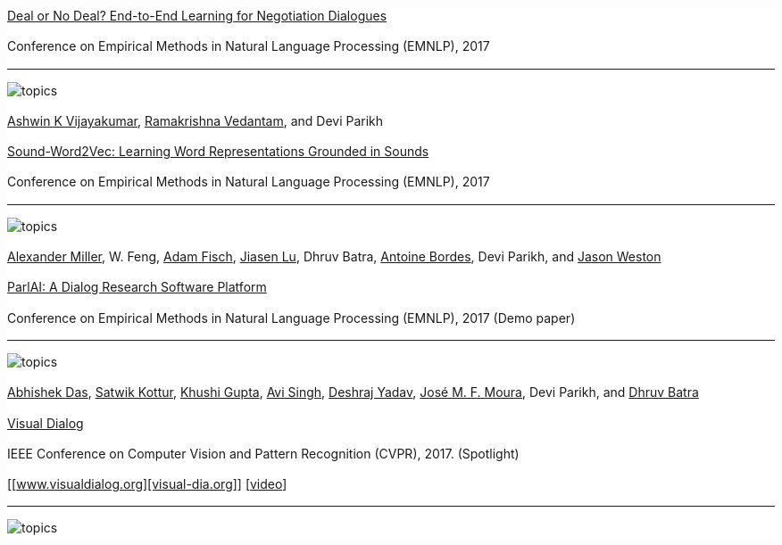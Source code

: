 [Deal or No Deal? End-to-End Learning for Negotiation Dialogues][deal]

Conference on Empirical Methods in Natural Language Processing (EMNLP), 2017

</div>
</div><hr>

<div class="row vertical-align">
<div class="col-sm-5">
<img alt="topics" src="{{ site.baseurl }}/static/img/pub/soundw2v.png">
</div>
<div class="col-sm-7">

[Ashwin K Vijayakumar][ashwin], [Ramakrishna Vedantam][vedantam], and Devi Parikh

[Sound-Word2Vec: Learning Word Representations Grounded in Sounds][learn-word]

Conference on Empirical Methods in Natural Language Processing (EMNLP), 2017

</div>
</div><hr>

<div class="row vertical-align">
<div class="col-sm-5">
<img alt="topics" src="{{ site.baseurl }}/static/img/pub/parlai-logo.png">
</div>
<div class="col-sm-7">

[Alexander Miller][a-miller], W. Feng, [Adam Fisch][a-fisch], [Jiasen Lu][jlu], Dhruv Batra, [Antoine Bordes][a-bordes], Devi Parikh, and [Jason Weston][j-westoon]

[ParlAI: A Dialog Research Software Platform][a-dialog]

Conference on Empirical Methods in Natural Language Processing (EMNLP), 2017 (Demo paper)

</div>
</div><hr>

<div class="row vertical-align">
<div class="col-sm-5">
<img alt="topics" src="{{ site.baseurl }}/static/img/pub/visual_dialog.png">
</div>
<div class="col-sm-7">

[Abhishek Das][a-das], [Satwik Kottur][satwik], [Khushi Gupta][gupta], [Avi Singh][avi-s], [Deshraj Yadav][d-yadav], [José M. F. Moura][emoura], Devi Parikh, and [Dhruv Batra][d-batra]

[Visual Dialog][visual-dia]

IEEE Conference on Computer Vision and Pattern Recognition (CVPR), 2017\. (Spotlight)

[[www.visualdialog.org][visual-dia.org]] [[video][vid]]

</div>
</div><hr>

<div class="row vertical-align">
<div class="col-sm-5">
<img alt="topics" src="{{ site.baseurl }}/static/img/pub/when-to-look.png">
</div>
<div class="col-sm-7">


[1]: CVL.html
[2]: publications_topic.htm
[3]: publications.htm
[latest]: #latest-arxiv-manuscripts
[5]: #2018-back-to-top
[6]: #2017-back-to-top
[7]: #2016-back-to-top
[8]: #2015-back-to-top
[9]: #2014-back-to-top
[10]: #2013-back-to-top
[11]: #2012-back-to-top
[12]: #2011-back-to-top
[2010]: #2010-back-to-top
[13]: #2009-back-to-top
[14]: #2008-back-to-top
[15]: #2007-back-to-top
[16]: #2006-back-to-top
[17]: #2005-back-to-top
[18]: #2004-back-to-top
[19]: #2002-back-to-top
[j-kim]: https://bi.snu.ac.kr/%7Ejhkim/
[d-batra]: https://filebox.ece.vt.edu/%7Edbatra/
[b-zhang]: https://bi.snu.ac.kr/%7Ebtzhang/
[y-tian]: http://yuandong-tian.com/
[codraw]: https://arxiv.org/abs/1712.05558
[x-lin]: https://filebox.ece.vt.edu/%7Elinxiao/
[active-learning]: https://arxiv.org/abs/1711.01732
[t-batra]: https://www.linkedin.com/in/tanmaybatra/
[cooperative-learning]: https://arxiv.org/pdf/1705.05512.pdf
[a-agrawal]: https://filebox.ece.vt.edu/%7Eaish/
[ani-k]: http://allenai.org/team/anik/
[c-split]: https://arxiv.org/abs/1704.08243
[a-chandra]: https://filebox.ece.vt.edu/%7Ecarjun/
[d-yadav]: http://deshraj.github.io/#/title
[p-chat]: https://prithv1.github.io/
[v-pra]: https://virajprabhu.github.io/
[tango ]: http://arxiv.org/abs/1704.00717
[btt]: #top
[m-bansal]: https://www.cs.unc.edu/%7Embansal/
[39]: https://arxiv.org/abs/1704.08224
[a-das]: https://abhishekdas.com/
[samyak]: https://samyak-268.github.io/
[g-gkio]: https://gkioxari.github.io/
[s-lee]: https://www.cc.gatech.edu/%7Eslee3191/
[d-batra]: https://www.cc.gatech.edu/%7Edbatra/
[e-qa]: https://arxiv.org/abs/1711.11543
[j-liu]: https://www.cc.gatech.edu/%7Ejlu347/
[j-yang]: https://www.cc.gatech.edu/grads/j/jyang375/
[baby-talk]: https://arxiv.org/abs/1803.09845
[dont-assume]: https://arxiv.org/abs/1712.00377
[btt2]: #top
[a-das]: http://abhishekdas.com/about/
[h-agra]: https://www.linkedin.com/in/harsh092
[c-lawrence]: http://larryzitnick.org/
[do-humans]: http://arxiv.org/abs/1606.03556
[j-lu]: https://computing.ece.vt.edu/%7Ejiasenlu/
[antol]: https://computing.ece.vt.edu/%7Esantol/
[m-mitchell]: http://www.m-mitchell.com/
[vqa]: {{site.baseurl}}/static/publications/vqa_ijcv.pdf
[jlu]: https://filebox.ece.vt.edu/%7Ejiasenlu/
[60]: https://www.google.com/search?q=Anitha+Kannan&ie=utf-8&oe=utf-8
[ji-yang]: https://filebox.ece.vt.edu/%7Ejw2yang/
[both-world]: https://arxiv.org/abs/1706.01554
[rr-selva]: https://ramprs.github.io/
[m-cogswell]: http://mcogswell.io/
[vedantam]: http://vrama91.github.io/
[grad-cam]: https://arxiv.org/abs/1610.02391
[code]: https://github.com/ramprs/grad-cam
[demos]: http://gradcam.cloudcv.org/
[d-yadav]: http://deshraj.github.io/
[st-lee]: https://computing.ece.vt.edu/%7Esteflee/
[eval]: https://arxiv.org/abs/1708.05122
[m-lewis]: https://research.fb.com/people/lewis-mike/
[d-yarats]: https://research.fb.com/people/yarats-denis/
[yann]: http://www.dauphin.io/
[deal]: https://arxiv.org/abs/1706.05125
[ashwin]: https://computing.ece.vt.edu/%7Eashwinkv/
[learn-word]: https://arxiv.org/abs/1703.01720
[a-miller]: https://research.fb.com/people/miller-alexander/
[a-fisch]: https://research.fb.com/people/fisch-adam/
[a-bordes]: https://research.fb.com/people/bordes-antoine/
[j-westoon]: http://www.thespermwhale.com/jaseweston/
[a-dialog]: https://arxiv.org/abs/1705.06476
[satwik]: https://satwikkottur.github.io/
[gupta]: https://www.linkedin.com/in/khushi-gupta-9a678448
[avi-s]: http://people.eecs.berkeley.edu/%7Eavisingh/
[emoura]: http://users.ece.cmu.edu/%7Emoura/
[visual-dia]: https://arxiv.org/abs/1611.08669
[visual-dia.org]: http://visualdialog.org/
[vid]: https://vimeo.com/193092429
[xiong]: http://www.stat.ucla.edu/%7Ecaiming/
[socher]: http://www.socher.org
[img-capt]: https://arxiv.org/pdf/1612.01887.pdf
[sam]: http://bengio.abracadoudou.com/
[kevin]: http://www.cs.ubc.ca/%7Emurphyk/
[gal]: https://ai.stanford.edu/%7Egal/
[context-aware]: https://arxiv.org/pdf/1701.02870.pdf
[counting]: http://arxiv.org/abs/1604.03505
[yash-g]: https://computing.ece.vt.edu/%7Eygoyal/
[tejas]: http://tejaskhot.github.io/
[vqa-matter]: https://arxiv.org/pdf/1612.00837.pdf
[proj-page]: http://www.visualqa.org
[ytube]: https://www.youtube.com/watch?v=nMr_sSAMpkE
[arx-1560]: https://arxiv.org/abs/1703.01560
[r-feris]: http://rogerioferis.com/
[h-lampert]: http://pub.ist.ac.at/%7Echl/
[s-link]: http://www.springer.com/us/book/9783319500751
[107]: https://arxiv.org/abs/1606.00061
[m-bansal]: http://ttic.uchicago.edu/%7Embansal/
[sort-story]: http://arxiv.org/abs/1606.07493
[a-ray]: https://filebox.ece.vt.edu/%7Eray93/
[relevance]: http://arxiv.org/abs/1606.06622
[a-agrawal]: https://computing.ece.vt.edu/%7Eaish/
[vis-answer]: http://arxiv.org/abs/1606.07356
[akrit]: https://filebox.ece.vt.edu/%7Eakrit/
[transparent-ai]: http://arxiv.org/abs/1608.08974
[img-ranking]: http://arxiv.org/abs/1605.01379
[dubeya]: http://dubeya.com/
[naik]: http://web.mit.edu/naik/www/
[eraskar]: http://web.media.mit.edu/%7Eraskar/
[hidal]: https://www.media.mit.edu/people/hidalgo
[arx-4407]: http://arxiv.org/abs/1608.01769
[ashwin]: https://sites.google.com/site/ashwinkalyanv/
[arx-1512]: http://arxiv.org/abs/1512.04407
[huiwin]: https://filebox.ece.vt.edu/%7Epenghuiwin/
[arx-5099]: http://arxiv.org/abs/1511.05099
[arx-7067]: http://arxiv.org/abs/1511.07067
[vis-world]: http://satwikkottur.github.io/VisualWord2Vec/
[arx-3628]: http://arxiv.org/abs/1604.03628
[haoh]: http://www.cs.cmu.edu/%7Etinghaoh/
[ferraro]: http://cs.jhu.edu/%7Eferraro/
[enasrim]: http://www.cs.rochester.edu/%7Enasrinm/
[misra]: http://www.cs.cmu.edu/%7Eimisra/
[erbg]: http://www.cs.berkeley.edu/%7Erbg/
[xiao]: http://research.microsoft.com/en-us/people/xiaohe/
[pkohli]: http://research.microsoft.com/en-us/um/people/pkohli/
[lucy]: http://research.microsoft.com/en-us/people/lucyv/
[mgalley]: http://research.microsoft.com/en-us/people/mgalley/
[data-rel]: http://research.microsoft.com/pubs/264715/visionToLanguage2015_DataRelease.pdf
[vist]: http://visionandlanguage.net/VIST/
[nchamber]: http://www.usna.edu/Users/cs/nchamber/
[james]: http://www.cs.rochester.edu/%7Ejames/
[corpus]: {{site.baseurl}}/static/publications/ROCStories-Cloze-Evaluation.pdf
[roc]: http://cs.rochester.edu/nlp/rocstories/
[shren]: https://sites.google.com/site/shreniklad/
[rome]: https://sites.google.com/site/romeraparedes/
[robots]: http://www.robots.ox.ac.uk/%7Ephst/
[per-attrib]: {{site.baseurl}}/static/publications/ICIP_2016_personalized_attributes.pdf
[pami-15]: {{site.baseurl}}/static/publications/ZitnickVedantamParikh_clipart_PAMI2015.pdf
[clipart]: https://vision.ece.vt.edu/clipart/
[roozbeh]: http://www.cs.stanford.edu/%7Eroozbeh/
[fidler]: http://www.cs.utoronto.ca/%7Efidler/
[yuille]: http://www.stat.ucla.edu/%7Eyuille/
[tasun]: http://www.cs.toronto.edu/%7Eurtasun/
[hum-crf]: {{site.baseurl}}/static/publications/Mottaghi_PAMI_2015_hum_mac_crf.pdf
[hum-crf-sp]: {{site.baseurl}}/static/publications/Mottaghi_PAMI_2015_hum_mac_crf_supp.pdf
[vqa-15]: {{site.baseurl}}/static/publications/ICCV2015_VQA.pdf
[vqa-org]: http://www.visualqa.org/
[common]: {{site.baseurl}}/static/publications/ICCV2015_commonsense.pdf
[common-sup]: {{site.baseurl}}/static/publications/ICCV2015_commonsense_supp.pdf
[vt-cs]: https://vision.ece.vt.edu/cs/
[arx-6108]: http://arxiv.org/abs/1502.06108
[img-ext]: {{site.baseurl}}/static/publications/CVPR2015_imagination_extended_abstract.pdf
[dont-listen]: http://techtalks.tv/talks/dont-just-listen-use-your-imagination-leveraging-visual-common-sense-for-non-visual-tasks/61596/
[imagine]: https://filebox.ece.vt.edu/%7Elinxiao/imagine/
[m-jas]: http://ltl.tkk.fi/wiki/Mainak_Jas
[ext-abs]: {{site.baseurl}}/static/publications/CVPR2015_specificity_extended_abstract.pdf
[img-spc]: http://techtalks.tv/talks/image-specificity/61595/
[jasman]: http://jasmainak.github.io/specificity/
[arturo]: http://arturodeza.wikidot.com/
[arx-2318]: http://arxiv.org/abs/1503.02318
[15-abs]: {{site.baseurl}}/static/publications/CVPR2015_virality_extended_abstract.pdf
[viral]: http://arturodeza.github.io/virality/
[arx-5726]: http://arxiv.org/abs/1411.5726
[cider]: {{site.baseurl}}/static/publications/CVPR2015_cider_extended_abstract.pdf
[vram-cider]: http://vrama91.github.io/cider/
[kovas]: https://people.cs.pitt.edu/%AdrianaKovashka/
[grauman]: http://www.cs.utexas.edu/%7Egrauman/
[via-visual]: https://computing.ece.vt.edu/%7Esantol/projects/zsl_via_visual_abstraction/eccv2014_zsl_via_visual_abstraction.pdf
[viazsl]: https://computing.ece.vt.edu/%7Esantol/projects/zsl_via_visual_abstraction/
[feedback]: {{site.baseurl}}/static/publications/Lad_Parikh_ECCV2014_clustering_feedback.pdf
[cluster]: https://computing.ece.vt.edu/%7Elshrenik/clustering/
[aayush]: https://sites.google.com/site/aboutaayushb/
[eali]: http://homes.cs.washington.edu/%7Eali/
[eccv]: http://www.cs.cmu.edu/%7Eaayushb/pubs/characterizing_mistakes_eccv2014.pdf
[eccv-14]: http://www.cs.cmu.edu/%7Eaayushb/characterizingFailureModes/
[phillipi]: http://web.mit.edu/phillipi/
[prince-xj]: http://vision.princeton.edu/people/xj/
[torra]: http://web.mit.edu/torralba/www/
[aude]: http://cvcl.mit.edu/Aude.htm
[pami]: {{site.baseurl}}/static/publications/image_memorability_pami.pdf
[hebert-edu]: http://www.cs.cmu.edu/%7Ehebert/
[predict]: {{site.baseurl}}/static/publications/predicting_failures_CVPR2014.pdf
[alert]: https://filebox.ece.vt.edu/%7Epenghuiwin/alert
[apark]: https://sites.google.com/site/aparkash2012/
[annoy-predict]: {{site.baseurl}}/static/publications/annoyance_prediction_CVPR2014.pdf
[a-pred]: https://filebox.ece.vt.edu/%7Egordonac/annoyance_prediction/
[pnr-class]: https://filebox.ece.vt.edu/%7Elinxiao/reranking/docs/PnR_Classification_BV2014.pdf
[re-rank]: https://filebox.ece.vt.edu/%7Elinxiao/reranking/
[adarsh]: http://chenlab.ece.cornell.edu/people/adarsh/
[andy]: http://chenlab.ece.cornell.edu/people/Andy/
[edges]: {{site.baseurl}}/static/publications/Bansal_edges_3dRR_ICCV_2013.pdf
[allerton]: {{site.baseurl}}/static/publications/Parikh_hum_mac_com_Allerton_2013.pdf
[turakh]: https://sites.google.com/site/turakhianaman/
[att-dom]: {{site.baseurl}}/static/publications/TurakhiaParikh_attribute_dominance_ICCV_2013.pdf
[att-dom-g]: https://sites.google.com/site/turakhianaman/attribute_dominance
[att-dom-poster]: {{site.baseurl}}/static/publications/TurakhiaParikh_attribute_dominance_ICCV_2013_poster.pdf
[amir]: http://chenlab.ece.cornell.edu/people/Amir/
[profile]: http://www.engineering.cornell.edu/research/faculty/profile.cfm?netid=tc345
[sadovnik]: {{site.baseurl}}/static/publications/Sadovnik_ICCV_2013_saying_the_right_thing.pdf
[spoken]: http://chenlab.ece.cornell.edu/projects/spoken_attributes/
[right-poster]: {{site.baseurl}}/static/publications/Sadovnik_ICCV_2013_saying_the_right_thing_poster.pdf
[nuance]: {{site.baseurl}}/static/publications/ParikhGrauman_ICCV_2013_nuances.pdf
[nuance-sup]: {{site.baseurl}}/static/publications/ParikhGrauman_ICCV_2013_nuances_supp.pdf
[nuance-sup-pos]: {{site.baseurl}}/static/publications/ParikhGrauman_ICCV_2013_nuances_poster.pdf
[scene-zitnik]: http://larryzitnick.org/publication/ZitnickSent2SceneICCV13.pdf
[cvpr-clipart]: {{site.baseurl}}/static/publications/ZitnickParikh_CVPR_2013_clipart.pdf
[erooz]: http://www.cs.ucla.edu/%7Eroozbehm/
[fidler]: http://ttic.uchicago.edu/%7Efidler/
[eyao]: http://ttic.uchicago.edu/%7Eyaojian/
[erurta]: http://ttic.uchicago.edu/%7Erurtasun/
[debug-crf]: {{site.baseurl}}/static/publications/Mottaghi_CVPR_2013_debug_crf.pdf
[debug-crf-poster]: {{site.baseurl}}/static/publications/Mottaghi_CVPR_2013_debug_crf_poster.pptx
[earijit]: http://www.umiacs.umd.edu/%7Earijit/
[att-feedback]: {{site.baseurl}}/static/publications/BiswasParikh_CVPR_2013_active_attributes_feedback.pdf
[att-feed]: attribute_feedback
[att-feed-poster]: {{site.baseurl}}/static/publications/BiswasParikh_CVPR_2013_active_attributes_feedback_poster.pdf
[class-feed]: {{site.baseurl}}/demos.htm#classifier_feedback_demo
[emra]: http://www.umiacs.umd.edu/%7Emrastega/
[cvpr13]: {{site.baseurl}}/static/publications/Rastegari_Diba_Parikh_Farhadi_CVPR_2013.pdf
[cvpr13-pos]: {{site.baseurl}}/static/publications/Rastegari_CVPR_2013_complex_query_poster.pdf
[demos]: {{site.baseurl}}/demos.htm
[eccv-att]: {{site.baseurl}}/static/publications/ParkashParikh_ECCV_2012_attributes_feedback.pdf
[clas-fed-ppt]: {{site.baseurl}}/static/publications/attributes_for_classifier_feedback.pptx
[eccv12-att]: http://videolectures.net/eccv2012_parikh_attributes/
[relative-att]: {{site.baseurl}}/static/publications/PariAdrianaKovashkaParkashGrauman_AAAI_2012_relative_attributes.pdf
[congcong]: http://chenlab.ece.cornell.edu/people/congcong/
[cornell-edu]: http://www.ece.cornell.edu/ece/people/profile.cfm?netid=tc345
[group-obj]: {{site.baseurl}}/static/publications/LiParikhChen_CVPR_2012_groups_of_objects.pdf
[obj-gr]: http://chenlab.ece.cornell.edu/projects/objectgroup
[obj-gr-pos]: {{site.baseurl}}/static/publications/LiParikhChen_CVPR_2012_groups_of_objects_poster.pdf
[whit-search]: PublicationAdrianaKovashkaParikhGrauman_CVPR_2012_whittle_search.pdf
[whit-search.edu]: http://vision.cs.utexas.edu/whittlesearch/
[whit-search-pos]: PublicationAdrianaKovashkaParikhGrauman_CVPR_2012_whittle_search_poster.pdf
[whit-demo]: {{site.baseurl}}/demos.htm#whittle_demo
[whit-mp4]: {{site.baseurl}}/WhittleSearch.mp4
[ekduan]: https://www.cs.indiana.edu/%7Ekduan/
[Edjc]: https://www.cs.indiana.edu/%7Edjcran/
[local-attrib]: {{site.baseurl}}/static/publications/DuanParikhCrandallGrauman_CVPR_2012_local_attributes.pdf
[attrib-discov]: http://vision.soic.indiana.edu/attributediscovery
[attrib-pos]: {{site.baseurl}}/static/publications/DuanParikhCrandallGrauman_CVPR_2012_local_attributes_poster.pdf
[contour]: {{site.baseurl}}/static/publications/ZitnickParikh_CVPR_2012_contour.pdf
[cont-html]: {{site.baseurl}}/contour.html
[cont-html#data]: {{site.baseurl}}/contour.html#data
[cont-12-pos]: {{site.baseurl}}/static/publications/ZitnickParikh_CVPR_2012_contour_poster.pdf
[aude]: http://cvcl.mit.edu/aude.htm
[memorability]: http://web.mit.edu/phillipi/UnderstandingMemorability/
[oliva]: http://web.mit.edu/newsoffice/2011/profile-oliva-csail.html
[pami11]: {{site.baseurl}}/static/publications/ParikhZitnickChen_PAMI_2011_app_context.pdf
[human-debug11]: {{site.baseurl}}/static/publications/ParikhZitnick_CSS_NIPS2011_human_debugging.pdf
[nips-2011]: http://www.cs.umass.edu/%7Ewallach/workshops/nips2011css/
[edbatra]: http://www.ece.cmu.edu/%7Edbatra
[adarsh]: http://amp.ece.cornell.edu/people/adarsh/home.html
[img-proces-b]: http://www.springer.com/computer/image+processing/book/978-1-4614-1914-3
[nips11-mem]: {{site.baseurl}}/static/publications/IsolaParikhTorralbaOliva_NIPS2011_memorability.pdf
[iccv11-rel]: {{site.baseurl}}/static/publications/ParikhGrauman_ICCV2011_relative.pdf
[rel#data]: {{site.baseurl}}/relative.html#data
[rel#code]: relative.html#code
[rel-att-ppt]: {{site.baseurl}}/relative_attributes/relative_attributes.ppt
[231-m4v]: http://iccv2011.org/oral_videos/day_2/2-3-1.m4v
[par-grauman]: {{site.baseurl}}/static/publications/ParikhGrauman_ICCV2011_relative_poster.pdf
[puzzled]: {{site.baseurl}}/static/publications/Parikh_ICCV2011_puzzled.pdf
[jumbled-pos]: {{site.baseurl}}/static/publications/Parikh_ICCV2011_jumbled_poster.pdf
[jumbled-img]: {{site.baseurl}}/static/publications/slides/Parikh_ICCV2011_jumbled_images.pptx
[jumbled-unlabel]: {{site.baseurl}}/static/publications/LiParikhChen_ICCV2011_unlabeled.pdf
[adaptive-context]: http://chenlab.ece.cornell.edu/projects/AdaptiveContext/
[weakest]: {{site.baseurl}}/static/publications/ParikhZitnick_CVPR2011_weakest_link.pdf
[person-det]: {{site.baseurl}}/person_detection.html
[person#down]: {{site.baseurl}}/person_detection.html#download
[cvpr11]: {{site.baseurl}}/static/publications/ParikhZitnick_CVPR2011_weakest_link_poster.pdf
[cvpr11-ppt]: {{site.baseurl}}/static/publications/slides/ParikhZitnick_CVPR2011_weakest_link.pptx
[nameable]: {{site.baseurl}}/static/publications/ParikhGrauman_CVPR2011_nameable.pdf
[nameable-supp]: {{site.baseurl}}/static/publications/nameable_supp.pdf
[nameable-html]: {{site.baseurl}}/nameable.html
[nameable-post]: {{site.baseurl}}/static/publications/ParikhGrauman_CVPR2011_nameable_poster.pdf
[nameable-pptx]: {{site.baseurl}}/static/publications/slides/ParikhGrauman_CVPR2011_nameable.pptx
[nameable-cvpr11]: {{site.baseurl}}/static/publications/ParikhGrauman_FGVC_CVPR2011_nameable.pdf
[fgvc]: http://www.fgvc.org/
[cvpr11-ori]: {{site.baseurl}}/static/publications/GallagherBatraParikh_CVPR2011_ORI.pdf
[luo-chen11]: {{site.baseurl}}/static/publications/BatraKowdleParikhLuoChen_IJCV2011_iCoseg.pdf
[coseg]: http://chenlab.ece.cornell.edu/projects/touch-coseg/
[zitnick11]: http://research.microsoft.com/pubs/153463/Zitnick-MSR-TR-2011-98.pdf
[cvpr11]: {{site.baseurl}}/static/publications/ParikhZitnick_CVPR2010_FAD.pdf
[cvpr11-pos]: {{site.baseurl}}/static/publications/ParikhZitnick_CVPR2010_FAD_poster.pdf
[cvpr10-fad]: {{site.baseurl}}/static/publications/slides/ParikhZitnick_CVPR2010_FAD.pptx
[cvpr10-opd]: {{site.baseurl}}/static/publications/BatraGallagherParikhChen_CVPR2010_OPD.pdf
[cvpr10-opd-poster]: {{site.baseurl}}/static/publications/BatraGallagherParikhChen_CVPR2010_OPD_poster.pdf
[cvpr10-icoseg]: {{site.baseurl}}/static/publications/BatraKowdleParikhLuoChen_CVPR2010_iCoseg.pdf
[cvpr10-icoseg-pos]: {{site.baseurl}}/static/publications/BatraKowdleParikhLuoChen_CVPR2010_icoseg_poster.pdf
[devi-thesis]: {{site.baseurl}}/static/publications/DeviParikh_Ph.D.thesis.pdf
[301]: {{site.baseurl}}/static/publications/BatraParikhKowdleChenLuo_ICIP_2009.pdf
[cvpr09-steiner2]: {{site.baseurl}}/static/publications/ParikhZitnickChen_CVPR_2009_steiner.pdf
[cvpr09-steiner1]: {{site.baseurl}}/static/publications/ParikhZitnickChen_CVPR_2009_steiner.pdf
[cvpr09-steiner]: {{site.baseurl}}/static/publications/slides/ParikhZitnickChen_CVPR_2009_steiner.pptx
[cvpr09-cutout]: {{site.baseurl}}/static/publications/IV_CVPR_2009_cutout_search.pdf
[cvpr09]: http://www.ece.cmu.edu/%7Edbatra/research/cvpr09_demo/cvpr09_demo.html
[cornell]: http://www.ece.cornell.edu/ece/people/profile.cfm?netid=tc345/
[parikh-chen]: {{site.baseurl}}/static/publications/ParikhChen_hSO_journal_2008.pdf
[parikh-ppt]: {{site.baseurl}}/static/publications/slides/ParikhChen_hSO.pptx
[intrution]: {{site.baseurl}}/static/publications/ParikhChen_intrusion_detection_journal_2008.pdf
[epolikar]: http://users.rowan.edu/%7Epolikar/
[alzheimer]: {{site.baseurl}}/static/publications/Polikar_information_fusion_journal_2008_alzheimers.pdf
[cvpr08-sal-con]: {{site.baseurl}}/static/publications/ParikhZitnickChen_ECCV_2008_context_saliency.pdf
[cvpr08-sal-poster]: {{site.baseurl}}/static/publications/ParikhZitnickChen_ECCV_2008_context_saliency_poster.pdf
[cvpr08-saliency]: {{site.baseurl}}/static/publications/slides/ParikhZitnickChen_ECCV_2008_context_saliency.pptx
[cvpr08-small]: {{site.baseurl}}/static/publications/ParikhZitnickChen_CVPR_2008_context_smallimages.pdf
[cvpr08]: {{site.baseurl}}/static/publications/ParikhZitnickChen_CVPR_2008_context_smallimages_poster.pdf
[cvpr]: {{site.baseurl}}/static/publications/slides/ParikhZitnickChen_CVPR2008_PAMI2011_context_smallimages.pptx
[icassp8]: {{site.baseurl}}/static/publications/ParikhChen_ICASSP_2008_dtransform.pdf
[icassp]: {{site.baseurl}}/static/publications/ParikhChen_ICASSP_2008_dtransform.ppt
[gavi]: http://research.microsoft.com/en-us/people/gavinj/
[wacv8]: {{site.baseurl}}/static/publications/ParikhJancke_WACV_2008_barcodes_update.pdf
[wacv]: {{site.baseurl}}/static/publications/ParikhJancke_WACV_2008_barcodes.ppt
[data-fus]: {{site.baseurl}}/static/publications/ParikhPolikar_SMC_journal_2007_datafusion.pdf
[discover-7]: {{site.baseurl}}/static/publications/ParikhChen_ACCV_2007_dISCOVER.pdf
[discover]: {{site.baseurl}}/static/publications/ParikhChen_ACCV_2007_dISCOVER.pdf
[iccv7-hso]: {{site.baseurl}}/static/publications/ParikhChen_ICCV_2007_hSO.pdf
[iccv7]: {{site.baseurl}}/static/publications/ParikhChen_ICCV_2007_hSO.pdf
[dcms]: {{site.baseurl}}/static/publications/ParikhChen_SSP_2007_dCMS.pdf
[ssp]: {{site.baseurl}}/static/publications/ParikhChen_SSP_2007_dCMS.pdf
[hso]: {{site.baseurl}}/static/publications/ParikhChen_BP_CVPR_2007_hSO.pdf
[cvpr]: {{site.baseurl}}/static/publications/ParikhChen_BP_CVPR_2007_hSO.ppt
[rahul]: http://www.cs.cmu.edu/%7Erahuls/
[emei]: http://www.cs.cmu.edu/%7Emeichen/
[chen-chen]: {{site.baseurl}}/static/publications/ParikhSukthankarChenChen_WACV_2007_3Dreassembly.pdf
[3d-reassy]: {{site.baseurl}}/static/publications/ParikhSukthankarChenChen_WACV_2007_3Dreassembly.pdf
[intel-fin]: {{site.baseurl}}/static/publications/DeviParikh_Intel_Final_2006.ppt
[shreek]: http://users.rowan.edu/%7Eshreek/
[sas-06]: {{site.baseurl}}/static/publications/PolikarParikhMandayam_SAS_2006_datafusion.pdf
[mehta]: http://users.rowan.edu/%7Emehta/
[jahan]: http://users.rowan.edu/%7Ejahan/personal/kjweb/jahan.htm
[swj-05]: {{site.baseurl}}/static/publications/Mehta_SWJ_2005.pdf
[emb-05]: {{site.baseurl}}/static/publications/Parikh_EMBS_2005_alzheimers.pdf
[fus-05]: {{site.baseurl}}/static/publications/ParikhPolikar_FUSION_2005_datafusion.pdf
[smc-04]: {{site.baseurl}}/static/publications/Parikh_SMC_2004_datafusion.pdf
[uffc-04]: {{site.baseurl}}/static/publications/Parikh_UFFC_2004_NDT.pdf
[ihwc-12]: {{site.baseurl}}/static/publications/Parikh_IHWC_2002.pdf
[rubik]: https://www.grubiks.com/solvers/rubiks-cube-3x3x3/
[arx-1606]: http://arxiv.org/abs/1606.03556